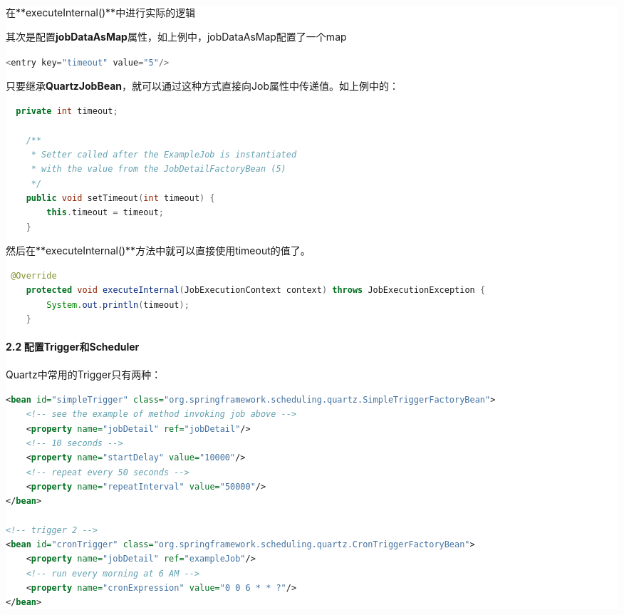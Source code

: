 在**executeInternal()**中进行实际的逻辑

其次是配置**jobDataAsMap**属性，如上例中，jobDataAsMap配置了一个map



```csharp
<entry key="timeout" value="5"/>
```

只要继承**QuartzJobBean**，就可以通过这种方式直接向Job属性中传递值。如上例中的：



```cpp
  private int timeout;

    /**
     * Setter called after the ExampleJob is instantiated
     * with the value from the JobDetailFactoryBean (5)
     */
    public void setTimeout(int timeout) {
        this.timeout = timeout;
    }
```

然后在**executeInternal()**方法中就可以直接使用timeout的值了。



```java
 @Override
    protected void executeInternal(JobExecutionContext context) throws JobExecutionException {
        System.out.println(timeout);
    }
```

#### 2.2 配置Trigger和Scheduler

Quartz中常用的Trigger只有两种：



```xml
<bean id="simpleTrigger" class="org.springframework.scheduling.quartz.SimpleTriggerFactoryBean">
    <!-- see the example of method invoking job above -->
    <property name="jobDetail" ref="jobDetail"/>
    <!-- 10 seconds -->
    <property name="startDelay" value="10000"/>
    <!-- repeat every 50 seconds -->
    <property name="repeatInterval" value="50000"/>
</bean>

<!-- trigger 2 -->
<bean id="cronTrigger" class="org.springframework.scheduling.quartz.CronTriggerFactoryBean">
    <property name="jobDetail" ref="exampleJob"/>
    <!-- run every morning at 6 AM -->
    <property name="cronExpression" value="0 0 6 * * ?"/>
</bean>
```
